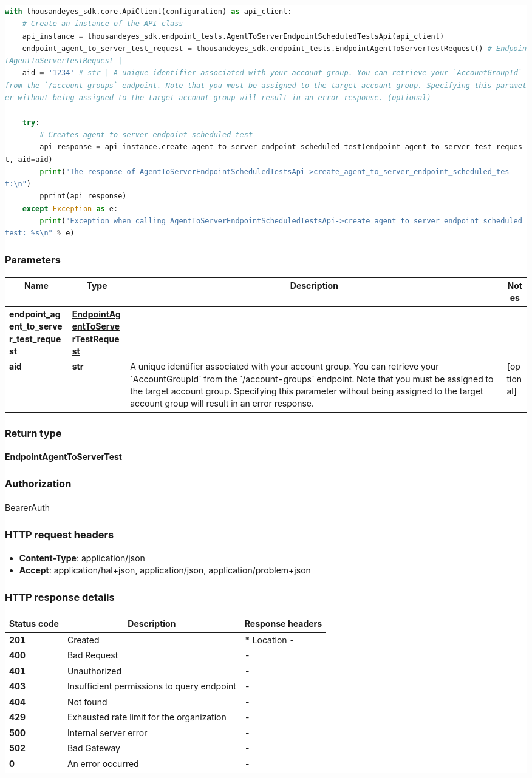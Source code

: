 ```python
with thousandeyes_sdk.core.ApiClient(configuration) as api_client:
    # Create an instance of the API class
    api_instance = thousandeyes_sdk.endpoint_tests.AgentToServerEndpointScheduledTestsApi(api_client)
    endpoint_agent_to_server_test_request = thousandeyes_sdk.endpoint_tests.EndpointAgentToServerTestRequest() # EndpointAgentToServerTestRequest | 
    aid = '1234' # str | A unique identifier associated with your account group. You can retrieve your `AccountGroupId` from the `/account-groups` endpoint. Note that you must be assigned to the target account group. Specifying this parameter without being assigned to the target account group will result in an error response. (optional)

    try:
        # Creates agent to server endpoint scheduled test
        api_response = api_instance.create_agent_to_server_endpoint_scheduled_test(endpoint_agent_to_server_test_request, aid=aid)
        print("The response of AgentToServerEndpointScheduledTestsApi->create_agent_to_server_endpoint_scheduled_test:\n")
        pprint(api_response)
    except Exception as e:
        print("Exception when calling AgentToServerEndpointScheduledTestsApi->create_agent_to_server_endpoint_scheduled_test: %s\n" % e)
```



### Parameters


Name | Type | Description  | Notes
------------- | ------------- | ------------- | -------------
 **endpoint_agent_to_server_test_request** | [**EndpointAgentToServerTestRequest**](EndpointAgentToServerTestRequest.md)|  | 
 **aid** | **str**| A unique identifier associated with your account group. You can retrieve your &#x60;AccountGroupId&#x60; from the &#x60;/account-groups&#x60; endpoint. Note that you must be assigned to the target account group. Specifying this parameter without being assigned to the target account group will result in an error response. | [optional] 

### Return type

[**EndpointAgentToServerTest**](EndpointAgentToServerTest.md)

### Authorization

[BearerAuth](../README.md#BearerAuth)

### HTTP request headers

 - **Content-Type**: application/json
 - **Accept**: application/hal+json, application/json, application/problem+json

### HTTP response details

| Status code | Description | Response headers |
|-------------|-------------|------------------|
**201** | Created |  * Location -  <br>  |
**400** | Bad Request |  -  |
**401** | Unauthorized |  -  |
**403** | Insufficient permissions to query endpoint |  -  |
**404** | Not found |  -  |
**429** | Exhausted rate limit for the organization |  -  |
**500** | Internal server error |  -  |
**502** | Bad Gateway |  -  |
**0** | An error occurred |  -  |

